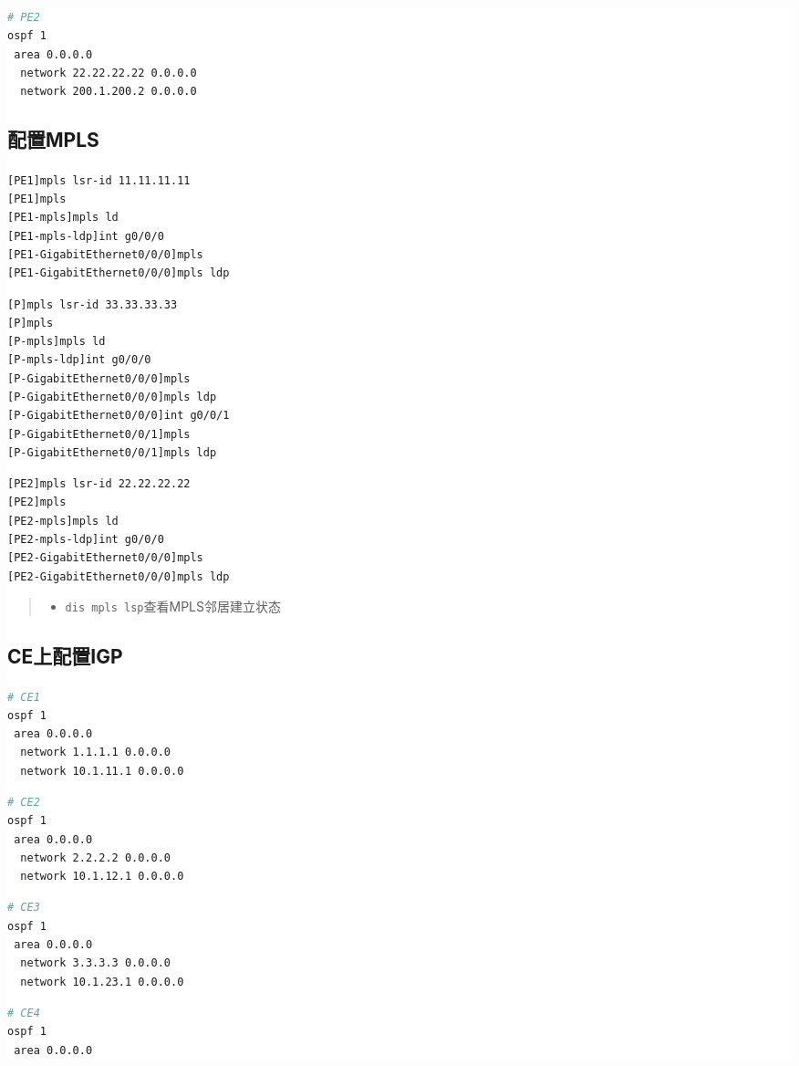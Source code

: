 ```bash
# PE2
ospf 1 
 area 0.0.0.0 
  network 22.22.22.22 0.0.0.0 
  network 200.1.200.2 0.0.0.0 
```

## 配置MPLS

```bash
[PE1]mpls lsr-id 11.11.11.11
[PE1]mpls
[PE1-mpls]mpls ld 
[PE1-mpls-ldp]int g0/0/0
[PE1-GigabitEthernet0/0/0]mpls
[PE1-GigabitEthernet0/0/0]mpls ldp
```
```bash
[P]mpls lsr-id 33.33.33.33
[P]mpls
[P-mpls]mpls ld
[P-mpls-ldp]int g0/0/0
[P-GigabitEthernet0/0/0]mpls
[P-GigabitEthernet0/0/0]mpls ldp
[P-GigabitEthernet0/0/0]int g0/0/1
[P-GigabitEthernet0/0/1]mpls
[P-GigabitEthernet0/0/1]mpls ldp
```
```bash
[PE2]mpls lsr-id 22.22.22.22
[PE2]mpls
[PE2-mpls]mpls ld
[PE2-mpls-ldp]int g0/0/0
[PE2-GigabitEthernet0/0/0]mpls
[PE2-GigabitEthernet0/0/0]mpls ldp
```

> - `dis mpls lsp`查看MPLS邻居建立状态

## CE上配置IGP

```bash
# CE1
ospf 1 
 area 0.0.0.0 
  network 1.1.1.1 0.0.0.0 
  network 10.1.11.1 0.0.0.0
```
```bash
# CE2
ospf 1 
 area 0.0.0.0 
  network 2.2.2.2 0.0.0.0 
  network 10.1.12.1 0.0.0.0
```
```bash
# CE3
ospf 1 
 area 0.0.0.0 
  network 3.3.3.3 0.0.0.0 
  network 10.1.23.1 0.0.0.0 
```
```bash
# CE4
ospf 1 
 area 0.0.0.0 
```